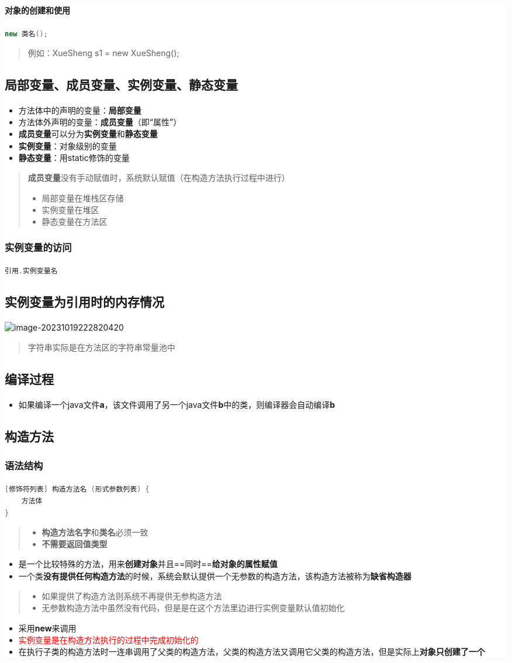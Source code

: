#### 对象的创建和使用

```java
new 类名();
```

>例如：XueSheng s1 = new XueSheng();

## 局部变量、成员变量、实例变量、静态变量
- 方法体中的声明的变量：**局部变量**
- 方法体外声明的变量：**成员变量**（即“属性”）
- **成员变量**可以分为**实例变量**和**静态变量**
- **实例变量**：对象级别的变量
- **静态变量**：用static修饰的变量

>**成员变量**没有手动赋值时，系统默认赋值（在构造方法执行过程中进行）
> - 局部变量在堆栈区存储
> - 实例变量在堆区
> - 静态变量在方法区

### 实例变量的访问

```java
引用.实例变量名
```

## 实例变量为引用时的内存情况

![image-20231019222820420](https://pig-test-qz.oss-cn-beijing.aliyuncs.com/img/image-20231019222820420.png)

> 字符串实际是在方法区的字符串常量池中

## 编译过程

- 如果编译一个java文件**a**，该文件调用了另一个java文件**b**中的类，则编译器会自动编译**b**

## 构造方法

### 语法结构

```java
[修饰符列表] 构造方法名 (形式参数列表) {
    方法体
}
```

> - **构造方法名字**和**类名**必须一致
> - **不需要返回值类型**
- 是一个比较特殊的方法，用来**创建对象**并且==同时==**给对象的属性赋值** 
- 一个类**没有提供任何构造方法**的时候，系统会默认提供一个无参数的构造方法，该构造方法被称为**缺省构造器**
> - 如果提供了构造方法则系统不再提供无参构造方法
> - 无参数构造方法中虽然没有代码，但是是在这个方法里边进行实例变量默认值初始化
- 采用**new**来调用
- <font color=red> 实例变量是在构造方法执行的过程中完成初始化的</font>
- 在执行子类的构造方法时一连串调用了父类的构造方法，父类的构造方法又调用它父类的构造方法，但是实际上**对象只创建了一个**



</font>